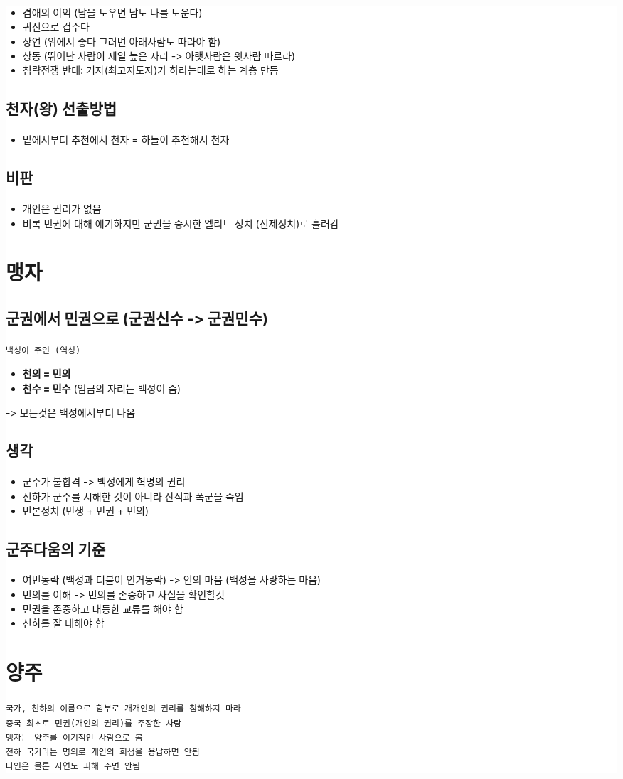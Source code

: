 -   겸애의 이익 (남을 도우면 남도 나를 도운다)
-   귀신으로 겁주다
-   상연 (위에서 좋다 그러면 아래사람도 따라야 함)
-   상동 (뛰어난 사람이 제일 높은 자리 -> 아랫사람은 윗사람 따르라)
-   침략전쟁 반대: 
    거자(최고지도자)가 하라는대로 하는 계층 만듬


## 천자(왕) 선출방법

-   밑에서부터 추천에서 천자 = 하늘이 추천해서 천자


## 비판

-   개인은 권리가 없음
-   비록 민권에 대해 얘기하지만 군권을 중시한 엘리트 정치 (전제정치)로 흘러감


# 맹자


## 군권에서 민권으로 (군권신수 -> 군권민수)

    백성이 주인 (역성)

-   **천의 = 민의**
-   **천수 = 민수** (임금의 자리는 백성이 줌)

-> 모든것은 백성에서부터 나옴


## 생각

-   군주가 불합격 -> 백성에게 혁명의 권리
-   신하가 군주를 시해한 것이 아니라 잔적과 폭군을 죽임
-   민본정치 (민생 + 민권 + 민의)


## 군주다움의 기준

-   여민동락 (백성과 더붇어 인거동락) -> 인의 마음 (백성을 사랑하는 마음)
-   민의를 이해 -> 민의를 존중하고 사실을 확인할것
-   민권을 존중하고 대등한 교류를 해야 함
-   신하를 잘 대해야 함


# 양주

    국가, 천하의 이름으로 함부로 개개인의 권리를 침해하지 마라 
    중국 최초로 민권(개인의 권리)를 주장한 사람 
    맹자는 양주를 이기적인 사람으로 봄
    천하 국가라는 명의로 개인의 희생을 용납하면 안됨
    타인은 물론 자연도 피해 주면 안됨
